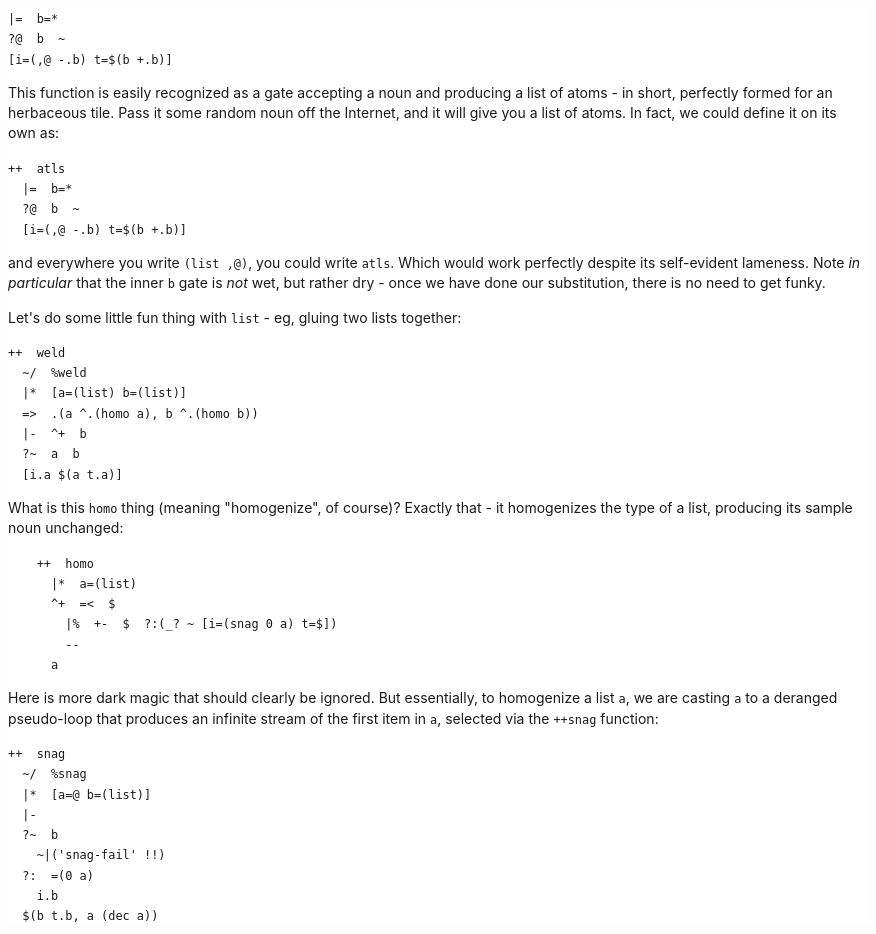     |=  b=*
    ?@  b  ~
    [i=(,@ -.b) t=$(b +.b)]

This function is easily recognized as a gate accepting a noun and
producing a list of atoms - in short, perfectly formed for an
herbaceous tile.  Pass it some random noun off the Internet, and
it will give you a list of atoms.  In fact, we could define it
on its own as:

    ++  atls
      |=  b=*
      ?@  b  ~
      [i=(,@ -.b) t=$(b +.b)]

and everywhere you write `(list ,@)`, you could write `atls`.
Which would work perfectly despite its self-evident lameness.
Note *in particular* that the inner `b` gate is *not* wet, but
rather dry - once we have done our substitution, there is no need
to get funky.

Let's do some little fun thing with `list` - eg, gluing two lists
together:

    ++  weld
      ~/  %weld
      |*  [a=(list) b=(list)]
      =>  .(a ^.(homo a), b ^.(homo b))
      |-  ^+  b
      ?~  a  b
      [i.a $(a t.a)]

What is this `homo` thing (meaning "homogenize", of course)?
Exactly that - it homogenizes the type of a list, producing its
sample noun unchanged:

```
    ++  homo
      |*  a=(list)
      ^+  =<  $
        |%  +-  $  ?:(_? ~ [i=(snag 0 a) t=$])
        --
      a
```

Here is more dark magic that should clearly be ignored.  But
essentially, to homogenize a list `a`, we are casting `a` to a
deranged pseudo-loop that produces an infinite stream of the
first item in `a`, selected via the `++snag` function:

    ++  snag
      ~/  %snag
      |*  [a=@ b=(list)]
      |-
      ?~  b
        ~|('snag-fail' !!)
      ?:  =(0 a)
        i.b
      $(b t.b, a (dec a))
